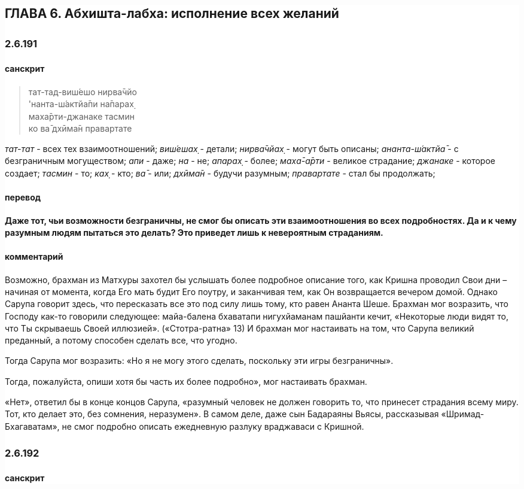 ## ГЛАВА 6. Абхишта-лабха: исполнение всех желаний

### 2.6.191

#### санскрит

> тат-тад-виш́ешо нирва̄чйо<br/>
> 'нанта-ш́актйа̄пи на̄парах̣<br/>
> маха̄рти-джанаке тасмин<br/>
> ко ва̄ дхӣма̄н правартате

_тат-тат_ - всех тех взаимоотношений;
_виш́ешах̣_ - детали;
_нирва̄чйах̣_ - могут быть описаны;
_ананта-ш́актйа̄_ - с безграничным могуществом;
_апи_ - даже;
_на_ - не;
_апарах̣_ - более;
_маха̄-а̄рти_ - великое страдание;
_джанаке_ - которое создает;
_тасмин_ - то;
_ках̣_ - кто;
_ва̄_ - или;
_дхӣма̄н_ - будучи разумным;
_правартате_ - стал бы продолжать;

#### перевод

**Даже тот, чьи возможности безграничны, не смог бы описать эти взаимоотношения во всех подробностях. Да и к чему разумным людям пытаться это делать? Это приведет лишь к невероятным страданиям.**

#### комментарий

Возможно, брахман из Матхуры захотел бы услышать более подробное описание того, как Кришна проводил Свои дни – начиная от момента, когда Его мать будит Его поутру, и заканчивая тем, как Он возвращается вечером домой. Однако Сарупа говорит здесь, что пересказать все это под силу лишь тому, кто равен Ананта Шеше. Брахман мог возразить, что Господу как-то говорили следующее: майа-балена бхаватапи нигухйаманам пашйанти кечит, «Некоторые люди видят то, что Ты скрываешь Своей иллюзией». («Стотра-ратна» 13) И брахман мог настаивать на том, что Сарупа великий преданный, а потому способен сделать все, что угодно.

Тогда Сарупа мог возразить: «Но я не могу этого сделать, поскольку эти игры безграничны».

Тогда, пожалуйста, опиши хотя бы часть их более подробно», мог настаивать брахман.

«Нет», ответил бы в конце концов Сарупа, «разумный человек не должен говорить то, что принесет страдания всему миру. Тот, кто делает это, без сомнения, неразумен». В самом деле, даже сын Бадараяны Вьясы, рассказывая «Шримад-Бхагаватам», не смог подробно описать ежедневную разлуку враджаваси с Кришной.

### 2.6.192

#### санскрит
